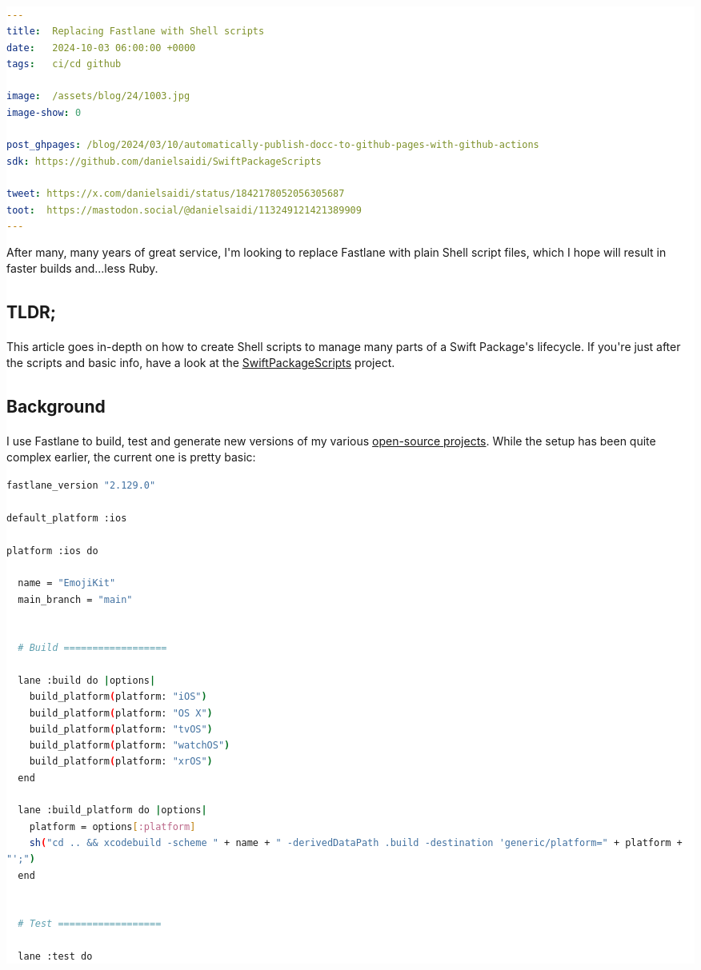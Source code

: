 ```yaml
---
title:  Replacing Fastlane with Shell scripts
date:   2024-10-03 06:00:00 +0000
tags:   ci/cd github

image:  /assets/blog/24/1003.jpg
image-show: 0

post_ghpages: /blog/2024/03/10/automatically-publish-docc-to-github-pages-with-github-actions
sdk: https://github.com/danielsaidi/SwiftPackageScripts

tweet: https://x.com/danielsaidi/status/1842178052056305687
toot:  https://mastodon.social/@danielsaidi/113249121421389909
---
```


After many, many years of great service, I'm looking to replace Fastlane with plain Shell script files, which I hope will result in faster builds and...less Ruby.



## TLDR;

This article goes in-depth on how to create Shell scripts to manage many parts of a Swift Package's lifecycle. If you're just after the scripts and basic info, have a look at the [SwiftPackageScripts]({{page.sdk}}) project.


## Background

I use Fastlane to build, test and generate new versions of my various [open-source projects](/opensource). While the setup has been quite complex earlier, the current one is pretty basic:

```bash
fastlane_version "2.129.0"

default_platform :ios

platform :ios do

  name = "EmojiKit"
  main_branch = "main"


  # Build ==================

  lane :build do |options|
    build_platform(platform: "iOS")
    build_platform(platform: "OS X")
    build_platform(platform: "tvOS")
    build_platform(platform: "watchOS")
    build_platform(platform: "xrOS")
  end

  lane :build_platform do |options|
    platform = options[:platform]
    sh("cd .. && xcodebuild -scheme " + name + " -derivedDataPath .build -destination 'generic/platform=" + platform + "';")
  end


  # Test ==================

  lane :test do
```